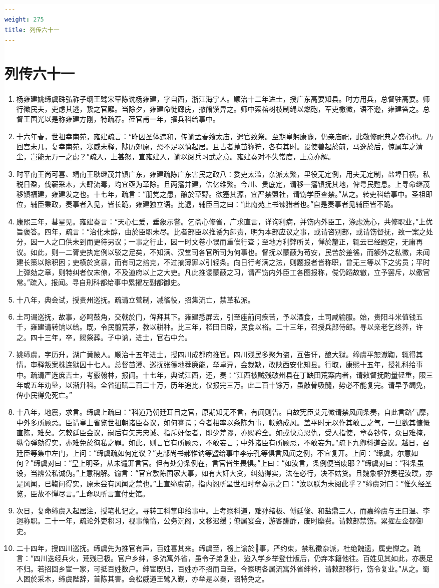 ```yaml
---
weight: 275
title: 列传六十一
---
```


# 列传六十一

1. <span id="列传六十一-1"></span>
杨雍建姚缔虞硃弘祚子纲王骘宋荦陈诜杨雍建，字自西，浙江海宁人。顺治十二年进士，授广东高耍知县。时方用兵，总督驻高耍。师行徵民夫，吏虑其逃，絷之官廨。当除夕，雍建命徙廊庑，撤餚馔畀之。师中索榕树枝制绳以燃砲，军吏檄徵，语不逊，雍建笞之。总督王国光以是称雍建方刚，特疏荐。莅官甫一年，擢兵科给事中。

2. <span id="列传六十一-2"></span>
十六年春，世祖幸南苑，雍建疏言：“昨因圣体违和，传谕孟春飨太庙，遣官致祭。至期皇躬康豫，仍亲庙祀，此敬修祀典之盛心也。乃回宫未几，复幸南苑，寒威未释，陟历郊原，恐不足以慎起居。且古者蒐苗狝狩，各有其时。设使兽起於前，马逸於后，惊属车之清尘，岂能无万一之虑？”疏入，上甚怒，宣雍建入，谕以阅兵习武之意。雍建奏对不失常度，上意亦解。

3. <span id="列传六十一-3"></span>
时平南王尚可喜、靖南王耿继茂并镇广东，雍建疏陈广东害民之政八：委吏太滥，杂派太繁，里役无定例，用夫无定制，盐埠日横，私税日盈，伐薪采木，大肆流毒，均宜亟为革除。且两籓并建，供亿维繁。今川、贵底定，请移一籓镇抚其地，俾粤民甦息。上寻命继茂移镇福建，雍建发之也。十七年，疏言：“朋党之患，酿於草野。欲塞其源，宜严禁盟社，请饬学臣查禁。”从之。转吏科给事中。圣祖即位，辅臣秉政，奏事者入见，皆长跪，雍建独立语。比退，辅臣目之曰：“此南苑上书谏猎者也。”自是奏事者见辅臣皆不跪。

4. <span id="列传六十一-4"></span>
康熙三年，彗星见。雍建奏言：“天心仁爱，垂象示警。乞斋心修省，广求直言，详询利病，并饬内外臣工，涤虑洗心，共修职业，”上优旨褒答。四年，疏言：“治化未醇，由於臣职未尽。比者部臣以推诿为卸责，明为本部应议之事，或请咨别部，或请饬督抚，致一案之处分，因一人之口供未到而更待另议；一事之行止，因一时文卷小误而重俟行查；至地方利弊所关，惮於釐正，辄云已经题定，无庸再议。如此，则一二胥吏执定例以驳之足矣，不知满、汉堂司各官所司为何事也。督抚以蒙蔽为苟安，民苦於差徭，而额外之私徵，未闻建长策以除积困；吏横於贪暴，而有司之掊克，不过摘薄罪以引轻条。向日行考满之法，则题报者皆称职，曾无三等以下之劣员；平时上弹劾之章，则特纠者仅末僚，不及道府以上之大吏。凡此推诿蒙蔽之习，请严饬内外臣工各图报称，傥仍蹈故辙，立予罢斥，以儆官常。”疏入，报闻。寻自刑科都给事中累擢左副都御史。

5. <span id="列传六十一-5"></span>
十八年，典会试，授贵州巡抚。疏请立营制，减徭役，招集流亡，禁革私派。

6. <span id="列传六十一-6"></span>
土司谒巡抚，故事，必鸣鼓角，交戟於门，俾拜其下。雍建悉屏去，引至座前问疾苦，予以酒食，土司咸输服。始，贵阳斗米值钱五千，雍建请转饷以给。既，令民翦荒茅，教以耕种。比三年，稻田日辟，民食以裕。二十三年，召授兵部侍郎。寻以亲老乞终养，许之。四十三年，卒，赐祭葬。子中讷，进士，官右中允。

7. <span id="列传六十一-7"></span>
姚缔虞，字历升，湖广黄陂人。顺治十五年进士，授四川成都府推官。四川残民多聚为盗，互告讦，酿大狱。缔虞平恕谳鞫，辄得其情，审释叛案株连狱囚十七人。总督苗澄、巡抚张德地荐廉能，举卓异，会裁缺，改陕西安化知县。行取，康熙十五年，授礼科给事中。疏请严选庶吉士，考覈翰林，报闻。十七年，典试江西，还，奏：“江西被贼残破州县在丁缺田荒案内者，请敕督抚酌量轻重，限三年或五年劝垦，以渐升科。全省逋赋二百二十万，历年追比，仅报完三万。此二百十馀万，虽敲骨吸髓，势必不能复完。请早予蠲免，俾小民得免死亡。”

8. <span id="列传六十一-8"></span>
十八年，地震，求言。缔虞上疏曰：“科道乃朝廷耳目之官，原期知无不言，有闻则告。自故宪臣艾元徵请禁风闻条奏，自此言路气靡，中外多所顾忌。臣请皇上省览世祖朝诸臣奏议，如何謇谔；今者相率以条陈为事，輭熟成风。盖平时无以作其敢言之气，一旦欲其慷慨直陈，难矣。乞敕廷臣会议，嗣后有矢志忠诚、指斥奸佞者，即少差谬，亦赐矜全。如或快意恩仇，受人指使，章奏钞传，众目难掩，纵令弹劾得实，亦难免於徇私之罪。如此，则言官有所顾忌，不敢妄言；中外诸臣有所顾忌，不敢妄为。”疏下九卿科道会议。越日，召廷臣等集中左门，上问：“缔虞疏如何定议？”吏部尚书郝惟讷等暨给事中李宗孔等俱言风闻之例，不宜复开。上问：“缔虞，尔意如何？”缔虞对曰：“皇上明圣，从未谴罪言官。但有处分条例在，言官皆生畏惧。”上曰：“如汝言，条例便当废耶？”缔虞对曰：“科条虽设，当辨公私诚伪。”上意稍解。谕言：“官宜敷陈国家大事，如有大奸大贪，纠劾得实，法在必行，决不姑贷。且魏象枢弹奏程汝璞，亦是风闻，已鞫问得实，原未尝有风闻之禁也。”上宣缔虞前，指内阁所呈世祖时章奏示之曰：“汝以朕为未阅此乎？”缔虞对曰：“惟久经圣览，臣故不惮尽言。”上命以所言宣付史馆。

9. <span id="列传六十一-9"></span>
次日，复命缔虞入起居注，授笔札记之。寻转工科掌印给事中。上考察科道，黜孙绪极、傅廷俊、和盐鼎三人，而嘉缔虞与王曰温、李迥称职。二十一年，疏论外吏积习，视事偷惰，公务沉阁，文移迟缓；僚属宴会，游客酬酢，废时糜费。请敕部禁饬。累擢左佥都御史。

10. <span id="列传六十一-10"></span>
二十四年，授四川巡抚。缔虞先为推官有声，百姓喜其来。缔虞至，榜上谕於事，严约束，禁私徵杂派，杜绝餽遗，属吏惮之。疏言：“四川迭经兵火，荒残已极。官户乡绅，多流寓外省，虽令子弟复业，迨入学乡举登仕版后，仍弃本籍他往。百姓见其如此，亦裹足不归。若招回乡宦一家，可抵百姓数户。绅宦既归，百姓亦不招而自至。今察明各属流寓外省绅衿，请敕部移行，饬令复业。”从之。蜀人困於采木，缔虞陛辞，首陈其害。会松威道王骘入觐，亦举是以奏，诏特免之。
